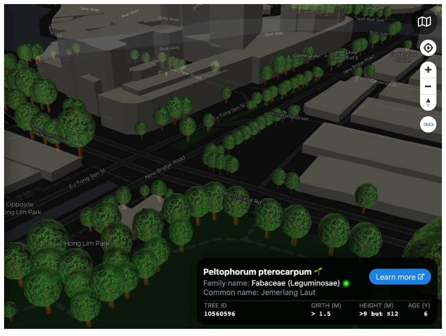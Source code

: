 ![ExploreTrees.SG 3D realistic trees — trees at road intersection](../images/screenshots/web/exploretrees-sg-3d-realistic-trees-4.jpg)
